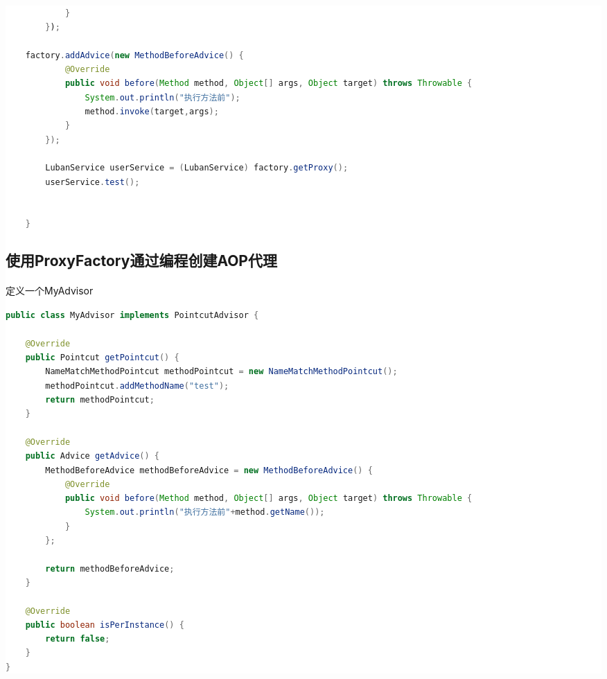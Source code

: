 ```java
			}
		});
  
  	factory.addAdvice(new MethodBeforeAdvice() {
			@Override
			public void before(Method method, Object[] args, Object target) throws Throwable {
				System.out.println("执行方法前");
				method.invoke(target,args);
			}
		});

		LubanService userService = (LubanService) factory.getProxy();
		userService.test();


	}
```







## 使用ProxyFactory通过编程创建AOP代理



定义一个MyAdvisor

```java
public class MyAdvisor implements PointcutAdvisor {

    @Override
    public Pointcut getPointcut() {
        NameMatchMethodPointcut methodPointcut = new NameMatchMethodPointcut();
        methodPointcut.addMethodName("test");
        return methodPointcut;
    }

    @Override
    public Advice getAdvice() {
        MethodBeforeAdvice methodBeforeAdvice = new MethodBeforeAdvice() {
            @Override
            public void before(Method method, Object[] args, Object target) throws Throwable {
                System.out.println("执行方法前"+method.getName());
            }
        };

        return methodBeforeAdvice;
    }

    @Override
    public boolean isPerInstance() {
        return false;
    }
}
```
